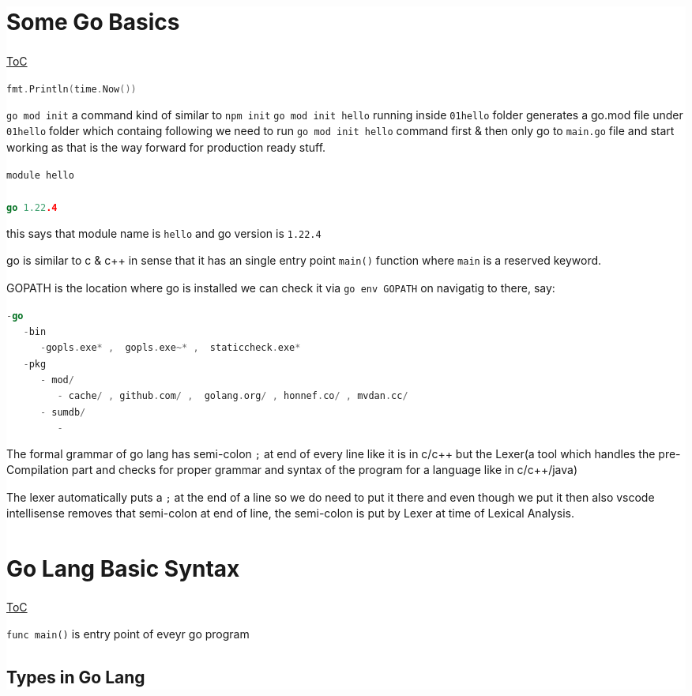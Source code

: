 # Some Go Basics

[ToC](#table-of-contents)

```go
fmt.Println(time.Now())
```

`go mod init` a command kind of similar to `npm init`
`go mod init hello` running inside `01hello` folder generates a go.mod file under `01hello` folder which containg following
we need to run `go mod init hello` command first & then only go to `main.go` file and start working as that is the way forward for production ready stuff.

```go
module hello

go 1.22.4
```

this says that module name is `hello` and go version is `1.22.4`

go is similar to c & c++ in sense that it has an single entry point `main()` function where `main` is a reserved keyword.

GOPATH is the location where go is installed we can check it via `go env GOPATH`
on navigatig to there, say:

```go
-go
   -bin
      -gopls.exe* ,  gopls.exe~* ,  staticcheck.exe*
   -pkg
      - mod/
         - cache/ , github.com/ ,  golang.org/ , honnef.co/ , mvdan.cc/
      - sumdb/
         - 
```

The formal grammar of go lang has semi-colon `;` at end of every line like it is in c/c++ but the Lexer(a tool which handles the pre-Compilation part and checks for proper grammar and syntax of the program for a language like in c/c++/java)

The lexer automatically puts a `;` at the end of a line so we do need to put it there and even though we put it then also vscode intellisense removes that semi-colon at end of line, the semi-colon is put by Lexer at time of Lexical Analysis.

# Go Lang Basic Syntax

[ToC](#table-of-contents)

`func main()` is entry point of eveyr go program

## Types in Go Lang
